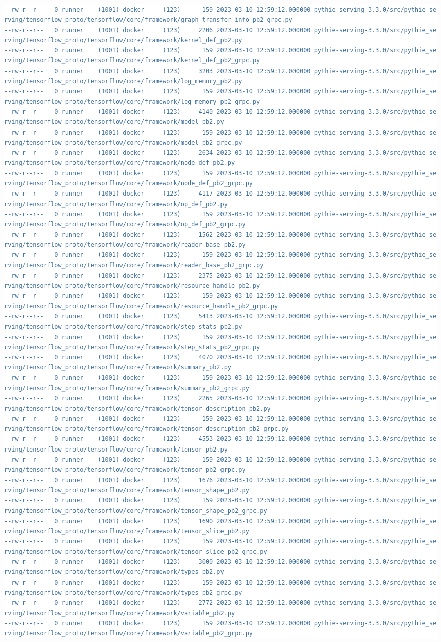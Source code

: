 ```diff
--rw-r--r--   0 runner    (1001) docker     (123)      159 2023-03-10 12:59:12.000000 pythie-serving-3.3.0/src/pythie_serving/tensorflow_proto/tensorflow/core/framework/graph_transfer_info_pb2_grpc.py
--rw-r--r--   0 runner    (1001) docker     (123)     2206 2023-03-10 12:59:12.000000 pythie-serving-3.3.0/src/pythie_serving/tensorflow_proto/tensorflow/core/framework/kernel_def_pb2.py
--rw-r--r--   0 runner    (1001) docker     (123)      159 2023-03-10 12:59:12.000000 pythie-serving-3.3.0/src/pythie_serving/tensorflow_proto/tensorflow/core/framework/kernel_def_pb2_grpc.py
--rw-r--r--   0 runner    (1001) docker     (123)     3203 2023-03-10 12:59:12.000000 pythie-serving-3.3.0/src/pythie_serving/tensorflow_proto/tensorflow/core/framework/log_memory_pb2.py
--rw-r--r--   0 runner    (1001) docker     (123)      159 2023-03-10 12:59:12.000000 pythie-serving-3.3.0/src/pythie_serving/tensorflow_proto/tensorflow/core/framework/log_memory_pb2_grpc.py
--rw-r--r--   0 runner    (1001) docker     (123)     4140 2023-03-10 12:59:12.000000 pythie-serving-3.3.0/src/pythie_serving/tensorflow_proto/tensorflow/core/framework/model_pb2.py
--rw-r--r--   0 runner    (1001) docker     (123)      159 2023-03-10 12:59:12.000000 pythie-serving-3.3.0/src/pythie_serving/tensorflow_proto/tensorflow/core/framework/model_pb2_grpc.py
--rw-r--r--   0 runner    (1001) docker     (123)     2634 2023-03-10 12:59:12.000000 pythie-serving-3.3.0/src/pythie_serving/tensorflow_proto/tensorflow/core/framework/node_def_pb2.py
--rw-r--r--   0 runner    (1001) docker     (123)      159 2023-03-10 12:59:12.000000 pythie-serving-3.3.0/src/pythie_serving/tensorflow_proto/tensorflow/core/framework/node_def_pb2_grpc.py
--rw-r--r--   0 runner    (1001) docker     (123)     4117 2023-03-10 12:59:12.000000 pythie-serving-3.3.0/src/pythie_serving/tensorflow_proto/tensorflow/core/framework/op_def_pb2.py
--rw-r--r--   0 runner    (1001) docker     (123)      159 2023-03-10 12:59:12.000000 pythie-serving-3.3.0/src/pythie_serving/tensorflow_proto/tensorflow/core/framework/op_def_pb2_grpc.py
--rw-r--r--   0 runner    (1001) docker     (123)     1562 2023-03-10 12:59:12.000000 pythie-serving-3.3.0/src/pythie_serving/tensorflow_proto/tensorflow/core/framework/reader_base_pb2.py
--rw-r--r--   0 runner    (1001) docker     (123)      159 2023-03-10 12:59:12.000000 pythie-serving-3.3.0/src/pythie_serving/tensorflow_proto/tensorflow/core/framework/reader_base_pb2_grpc.py
--rw-r--r--   0 runner    (1001) docker     (123)     2375 2023-03-10 12:59:12.000000 pythie-serving-3.3.0/src/pythie_serving/tensorflow_proto/tensorflow/core/framework/resource_handle_pb2.py
--rw-r--r--   0 runner    (1001) docker     (123)      159 2023-03-10 12:59:12.000000 pythie-serving-3.3.0/src/pythie_serving/tensorflow_proto/tensorflow/core/framework/resource_handle_pb2_grpc.py
--rw-r--r--   0 runner    (1001) docker     (123)     5413 2023-03-10 12:59:12.000000 pythie-serving-3.3.0/src/pythie_serving/tensorflow_proto/tensorflow/core/framework/step_stats_pb2.py
--rw-r--r--   0 runner    (1001) docker     (123)      159 2023-03-10 12:59:12.000000 pythie-serving-3.3.0/src/pythie_serving/tensorflow_proto/tensorflow/core/framework/step_stats_pb2_grpc.py
--rw-r--r--   0 runner    (1001) docker     (123)     4070 2023-03-10 12:59:12.000000 pythie-serving-3.3.0/src/pythie_serving/tensorflow_proto/tensorflow/core/framework/summary_pb2.py
--rw-r--r--   0 runner    (1001) docker     (123)      159 2023-03-10 12:59:12.000000 pythie-serving-3.3.0/src/pythie_serving/tensorflow_proto/tensorflow/core/framework/summary_pb2_grpc.py
--rw-r--r--   0 runner    (1001) docker     (123)     2265 2023-03-10 12:59:12.000000 pythie-serving-3.3.0/src/pythie_serving/tensorflow_proto/tensorflow/core/framework/tensor_description_pb2.py
--rw-r--r--   0 runner    (1001) docker     (123)      159 2023-03-10 12:59:12.000000 pythie-serving-3.3.0/src/pythie_serving/tensorflow_proto/tensorflow/core/framework/tensor_description_pb2_grpc.py
--rw-r--r--   0 runner    (1001) docker     (123)     4553 2023-03-10 12:59:12.000000 pythie-serving-3.3.0/src/pythie_serving/tensorflow_proto/tensorflow/core/framework/tensor_pb2.py
--rw-r--r--   0 runner    (1001) docker     (123)      159 2023-03-10 12:59:12.000000 pythie-serving-3.3.0/src/pythie_serving/tensorflow_proto/tensorflow/core/framework/tensor_pb2_grpc.py
--rw-r--r--   0 runner    (1001) docker     (123)     1676 2023-03-10 12:59:12.000000 pythie-serving-3.3.0/src/pythie_serving/tensorflow_proto/tensorflow/core/framework/tensor_shape_pb2.py
--rw-r--r--   0 runner    (1001) docker     (123)      159 2023-03-10 12:59:12.000000 pythie-serving-3.3.0/src/pythie_serving/tensorflow_proto/tensorflow/core/framework/tensor_shape_pb2_grpc.py
--rw-r--r--   0 runner    (1001) docker     (123)     1690 2023-03-10 12:59:12.000000 pythie-serving-3.3.0/src/pythie_serving/tensorflow_proto/tensorflow/core/framework/tensor_slice_pb2.py
--rw-r--r--   0 runner    (1001) docker     (123)      159 2023-03-10 12:59:12.000000 pythie-serving-3.3.0/src/pythie_serving/tensorflow_proto/tensorflow/core/framework/tensor_slice_pb2_grpc.py
--rw-r--r--   0 runner    (1001) docker     (123)     3000 2023-03-10 12:59:12.000000 pythie-serving-3.3.0/src/pythie_serving/tensorflow_proto/tensorflow/core/framework/types_pb2.py
--rw-r--r--   0 runner    (1001) docker     (123)      159 2023-03-10 12:59:12.000000 pythie-serving-3.3.0/src/pythie_serving/tensorflow_proto/tensorflow/core/framework/types_pb2_grpc.py
--rw-r--r--   0 runner    (1001) docker     (123)     2772 2023-03-10 12:59:12.000000 pythie-serving-3.3.0/src/pythie_serving/tensorflow_proto/tensorflow/core/framework/variable_pb2.py
--rw-r--r--   0 runner    (1001) docker     (123)      159 2023-03-10 12:59:12.000000 pythie-serving-3.3.0/src/pythie_serving/tensorflow_proto/tensorflow/core/framework/variable_pb2_grpc.py
```